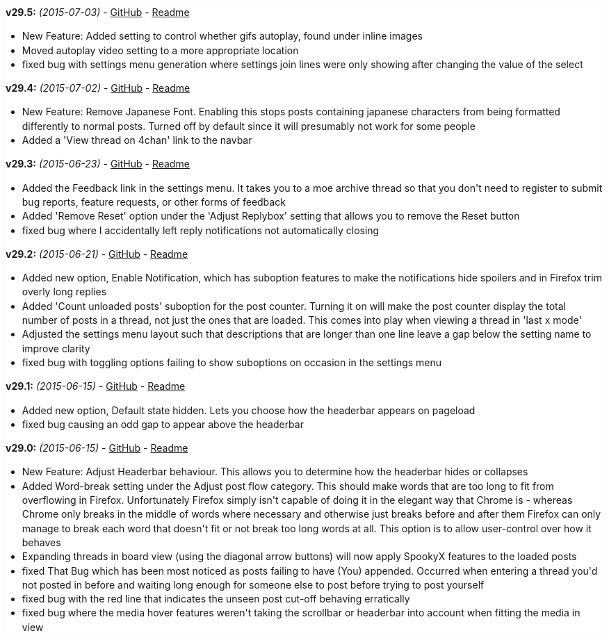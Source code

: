 **v29.5:** *(2015-07-03)* - [GitHub](https://github.com/Fiddlekins/SpookyX/raw/v29.5/SpookyX-noupdate.user.js) - [Readme](https://github.com/Fiddlekins/SpookyX/blob/v29.5/README.md)
- New Feature: Added setting to control whether gifs autoplay, found under inline images
- Moved autoplay video setting to a more appropriate location
- fixed bug with settings menu generation where settings join lines were only showing after changing the value of the select

**v29.4:** *(2015-07-02)* - [GitHub](https://github.com/Fiddlekins/SpookyX/raw/v29.4/SpookyX-noupdate.user.js) - [Readme](https://github.com/Fiddlekins/SpookyX/blob/v29.4/README.md)
- New Feature: Remove Japanese Font. Enabling this stops posts containing japanese characters from being formatted differently to normal posts. Turned off by default since it will presumably not work for some people
- Added a 'View thread on 4chan' link to the navbar

**v29.3:** *(2015-06-23)* - [GitHub](https://github.com/Fiddlekins/SpookyX/raw/v29.3/SpookyX-noupdate.user.js) - [Readme](https://github.com/Fiddlekins/SpookyX/blob/v29.3/README.md)
- Added the Feedback link in the settings menu. It takes you to a moe archive thread so that you don't need to register to submit bug reports, feature requests, or other forms of feedback
- Added 'Remove Reset' option under the 'Adjust Replybox' setting that allows you to remove the Reset button
- fixed bug where I accidentally left reply notifications not automatically closing

**v29.2:** *(2015-06-21)* - [GitHub](https://github.com/Fiddlekins/SpookyX/raw/v29.2/SpookyX-noupdate.user.js) - [Readme](https://github.com/Fiddlekins/SpookyX/blob/v29.2/README.md)
- Added new option, Enable Notification, which has suboption features to make the notifications hide spoilers and in Firefox trim overly long replies
- Added 'Count unloaded posts' suboption for the post counter. Turning it on will make the post counter display the total number of posts in a thread, not just the ones that are loaded. This comes into play when viewing a thread in 'last x mode'
- Adjusted the settings menu layout such that descriptions that are longer than one line leave a gap below the setting name to improve clarity
- fixed bug with toggling options failing to show suboptions on occasion in the settings menu

**v29.1:** *(2015-06-15)* - [GitHub](https://github.com/Fiddlekins/SpookyX/raw/v29.1/SpookyX-noupdate.user.js) - [Readme](https://github.com/Fiddlekins/SpookyX/blob/v29.1/README.md)
- Added new option, Default state hidden. Lets you choose how the headerbar appears on pageload
- fixed bug causing an odd gap to appear above the headerbar

**v29.0:** *(2015-06-15)* - [GitHub](https://github.com/Fiddlekins/SpookyX/raw/v29.0/SpookyX-noupdate.user.js) - [Readme](https://github.com/Fiddlekins/SpookyX/blob/v29.0/README.md)
- New Feature: Adjust Headerbar behaviour. This allows you to determine how the headerbar hides or collapses
- Added Word-break setting under the Adjust post flow category. This should make words that are too long to fit from overflowing in Firefox. Unfortunately Firefox simply isn't capable of doing it in the elegant way that Chrome is - whereas Chrome only breaks in the middle of words where necessary and otherwise just breaks before and after them Firefox can only manage to break each word that doesn't fit or not break too long words at all. This option is to allow user-control over how it behaves
- Expanding threads in board view (using the diagonal arrow buttons) will now apply SpookyX features to the loaded posts
- fixed That Bug which has been most noticed as posts failing to have (You) appended. Occurred when entering a thread you'd not posted in before and waiting long enough for someone else to post before trying to post yourself
- fixed bug with the red line that indicates the unseen post cut-off behaving erratically
- fixed bug where the media hover features weren't taking the scrollbar or headerbar into account when fitting the media in view
